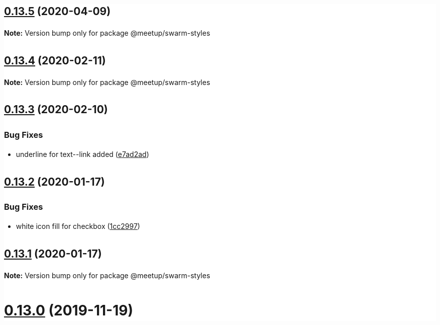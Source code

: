 



## [0.13.5](https://github.com/meetup/swarm-ui/compare/@meetup/swarm-styles@0.13.4...@meetup/swarm-styles@0.13.5) (2020-04-09)

**Note:** Version bump only for package @meetup/swarm-styles





## [0.13.4](https://github.com/meetup/swarm-ui/compare/@meetup/swarm-styles@0.13.3...@meetup/swarm-styles@0.13.4) (2020-02-11)

**Note:** Version bump only for package @meetup/swarm-styles





## [0.13.3](https://github.com/meetup/swarm-ui/compare/@meetup/swarm-styles@0.13.2...@meetup/swarm-styles@0.13.3) (2020-02-10)


### Bug Fixes

* underline for text--link added ([e7ad2ad](https://github.com/meetup/swarm-ui/commit/e7ad2ad))





## [0.13.2](https://github.com/meetup/swarm-ui/compare/@meetup/swarm-styles@0.13.1...@meetup/swarm-styles@0.13.2) (2020-01-17)


### Bug Fixes

* white icon fill for checkbox ([1cc2997](https://github.com/meetup/swarm-ui/commit/1cc2997))





## [0.13.1](https://github.com/meetup/swarm-ui/compare/@meetup/swarm-styles@0.13.0...@meetup/swarm-styles@0.13.1) (2020-01-17)

**Note:** Version bump only for package @meetup/swarm-styles





# [0.13.0](https://github.com/meetup/swarm-ui/compare/@meetup/swarm-styles@0.12.1...@meetup/swarm-styles@0.13.0) (2019-11-19)
